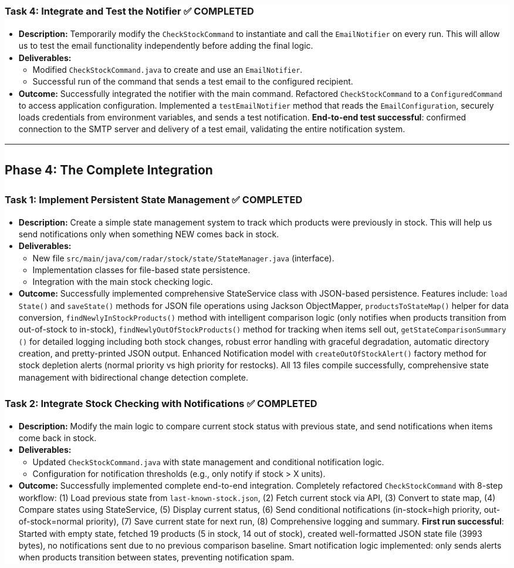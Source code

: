 ### Task 4: Integrate and Test the Notifier ✅ COMPLETED

* **Description:** Temporarily modify the `CheckStockCommand` to instantiate and call the `EmailNotifier` on every run. This will allow us to test the email functionality independently before adding the final logic.
* **Deliverables:**
  * Modified `CheckStockCommand.java` to create and use an `EmailNotifier`.
  * Successful run of the command that sends a test email to the configured recipient.
* **Outcome:** Successfully integrated the notifier with the main command. Refactored `CheckStockCommand` to a `ConfiguredCommand` to access application configuration. Implemented a `testEmailNotifier` method that reads the `EmailConfiguration`, securely loads credentials from environment variables, and sends a test notification. **End-to-end test successful**: confirmed connection to the SMTP server and delivery of a test email, validating the entire notification system.

---

## Phase 4: The Complete Integration

### Task 1: Implement Persistent State Management ✅ COMPLETED

* **Description:** Create a simple state management system to track which products were previously in stock. This will help us send notifications only when something NEW comes back in stock.
* **Deliverables:**
  * New file `src/main/java/com/radar/stock/state/StateManager.java` (interface).
  * Implementation classes for file-based state persistence.
  * Integration with the main stock checking logic.
* **Outcome:** Successfully implemented comprehensive StateService class with JSON-based persistence. Features include: `loadState()` and `saveState()` methods for JSON file operations using Jackson ObjectMapper, `productsToStateMap()` helper for data conversion, `findNewlyInStockProducts()` method with intelligent comparison logic (only notifies when products transition from out-of-stock to in-stock), `findNewlyOutOfStockProducts()` method for tracking when items sell out, `getStateComparisonSummary()` for detailed logging including both stock changes, robust error handling with graceful degradation, automatic directory creation, and pretty-printed JSON output. Enhanced Notification model with `createOutOfStockAlert()` factory method for stock depletion alerts (normal priority vs high priority for restocks). All 13 files compile successfully, comprehensive state management with bidirectional change detection complete.

### Task 2: Integrate Stock Checking with Notifications ✅ COMPLETED

* **Description:** Modify the main logic to compare current stock status with previous state, and send notifications when items come back in stock.
* **Deliverables:**
  * Updated `CheckStockCommand.java` with state management and conditional notification logic.
  * Configuration for notification thresholds (e.g., only notify if stock > X units).
* **Outcome:** Successfully implemented complete end-to-end integration. Completely refactored `CheckStockCommand` with 8-step workflow: (1) Load previous state from `last-known-stock.json`, (2) Fetch current stock via API, (3) Convert to state map, (4) Compare states using StateService, (5) Display current status, (6) Send conditional notifications (in-stock=high priority, out-of-stock=normal priority), (7) Save current state for next run, (8) Comprehensive logging and summary. **First run successful**: Started with empty state, fetched 19 products (5 in stock, 14 out of stock), created well-formatted JSON state file (3993 bytes), no notifications sent due to no previous comparison baseline. Smart notification logic implemented: only sends alerts when products transition between states, preventing notification spam.

